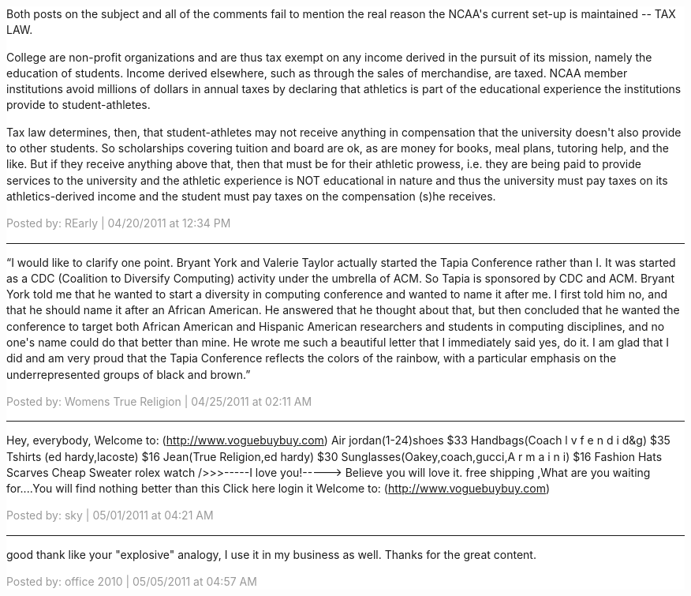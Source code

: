 Both posts on the subject and all of the comments fail to mention the real reason the NCAA's current set-up is maintained -- TAX LAW.

College are non-profit organizations and are thus tax exempt on any income derived in the pursuit of its mission, namely the education of students. Income derived elsewhere, such as through the sales of merchandise, are taxed. NCAA member institutions avoid millions of dollars in annual taxes by declaring that athletics is part of the educational experience the institutions provide to student-athletes. 

Tax law determines, then, that student-athletes may not receive anything in compensation that the university doesn't also provide to other students.  So scholarships covering tuition and board are ok, as are money for books, meal plans, tutoring help, and the like.  But if they receive anything above that, then that must be for their athletic prowess, i.e. they are being paid to provide services to the university and the athletic experience is NOT educational in nature and thus the university must pay taxes on its athletics-derived income and the student must pay taxes on the compensation (s)he receives.

<span style="color:#999">Posted by: REarly | 04/20/2011 at 12:34 PM</span>

---

“I would like to clarify one point.  Bryant York and Valerie Taylor actually started the Tapia Conference rather than I.  It was started as a CDC (Coalition to Diversify Computing) activity under the umbrella of ACM.  So Tapia is sponsored by CDC and ACM.  Bryant York told me that he wanted to start a diversity in computing conference and wanted to name it after me.  I first told him no, and that he should name it after an African American.  He answered that he thought about that, but then concluded that he wanted the conference to target both African American and Hispanic American researchers and students in computing disciplines, and no one's name could do that better than mine.  He wrote me such a beautiful letter that I immediately said yes, do it.   I am glad that I did and am very proud that the Tapia Conference reflects the colors of the rainbow, with a particular emphasis on the underrepresented groups of black and brown.”

<span style="color:#999">Posted by: Womens True Religion  | 04/25/2011 at 02:11 AM</span>

---

Hey,
everybody, Welcome to: (http://www.voguebuybuy.com)
Air jordan(1-24)shoes $33
Handbags(Coach l v f e n d i d&g) $35
Tshirts (ed hardy,lacoste) $16
Jean(True Religion,ed hardy) $30
Sunglasses(Oakey,coach,gucci,A r m a i n i) $16
Fashion Hats Scarves
Cheap Sweater
rolex watch
/>>>-----I love you!----->
Believe you will love it. free shipping ,What are you waiting for....You will find nothing better than this Click here login it
Welcome to: (http://www.voguebuybuy.com)

<span style="color:#999">Posted by: sky | 05/01/2011 at 04:21 AM</span>

---

good thank   like your "explosive" analogy, I use it in my business as well. Thanks for the great content.

<span style="color:#999">Posted by: office 2010 | 05/05/2011 at 04:57 AM</span>